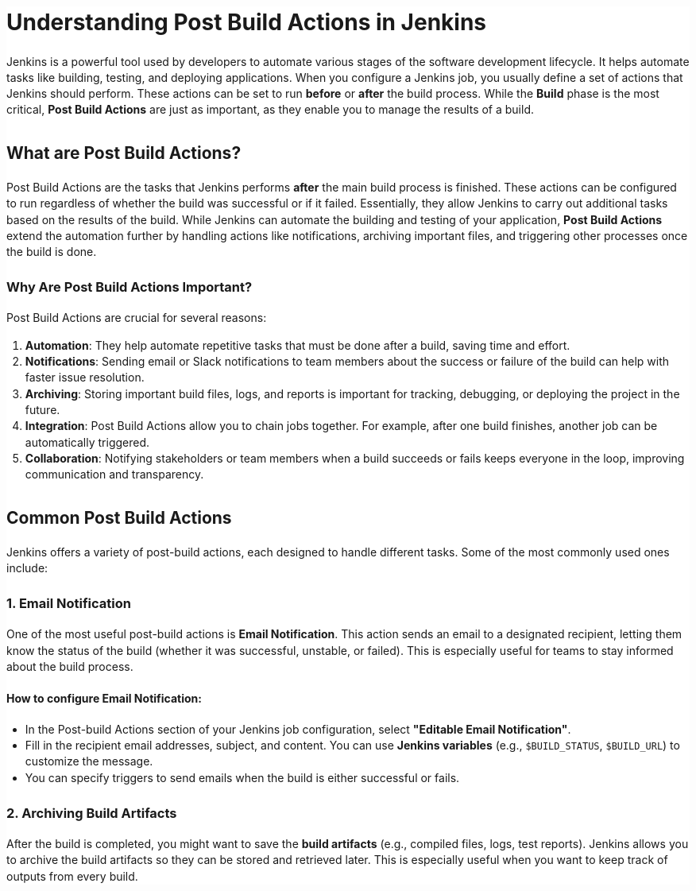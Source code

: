 # Understanding Post Build Actions in Jenkins
Jenkins is a powerful tool used by developers to automate various stages of the software development lifecycle. It helps automate tasks like building, testing, and deploying applications. When you configure a Jenkins job, you usually define a set of actions that Jenkins should perform. These actions can be set to run **before** or **after** the build process. While the **Build** phase is the most critical, **Post Build Actions** are just as important, as they enable you to manage the results of a build.

## What are Post Build Actions?
Post Build Actions are the tasks that Jenkins performs **after** the main build process is finished. These actions can be configured to run regardless of whether the build was successful or if it failed. Essentially, they allow Jenkins to carry out additional tasks based on the results of the build.
While Jenkins can automate the building and testing of your application, **Post Build Actions** extend the automation further by handling actions like notifications, archiving important files, and triggering other processes once the build is done.

### Why Are Post Build Actions Important?
Post Build Actions are crucial for several reasons:

1. **Automation**: They help automate repetitive tasks that must be done after a build, saving time and effort.
2. **Notifications**: Sending email or Slack notifications to team members about the success or failure of the build can help with faster issue resolution.
3. **Archiving**: Storing important build files, logs, and reports is important for tracking, debugging, or deploying the project in the future.
4. **Integration**: Post Build Actions allow you to chain jobs together. For example, after one build finishes, another job can be automatically triggered.
5. **Collaboration**: Notifying stakeholders or team members when a build succeeds or fails keeps everyone in the loop, improving communication and transparency.

## Common Post Build Actions
Jenkins offers a variety of post-build actions, each designed to handle different tasks. Some of the most commonly used ones include:

### 1. **Email Notification**
One of the most useful post-build actions is **Email Notification**. This action sends an email to a designated recipient, letting them know the status of the build (whether it was successful, unstable, or failed). This is especially useful for teams to stay informed about the build process.

#### How to configure Email Notification:
- In the Post-build Actions section of your Jenkins job configuration, select **"Editable Email Notification"**.
- Fill in the recipient email addresses, subject, and content. You can use **Jenkins variables** (e.g., `$BUILD_STATUS`, `$BUILD_URL`) to customize the message.
- You can specify triggers to send emails when the build is either successful or fails.

### 2. **Archiving Build Artifacts**
After the build is completed, you might want to save the **build artifacts** (e.g., compiled files, logs, test reports). Jenkins allows you to archive the build artifacts so they can be stored and retrieved later. This is especially useful when you want to keep track of outputs from every build.
